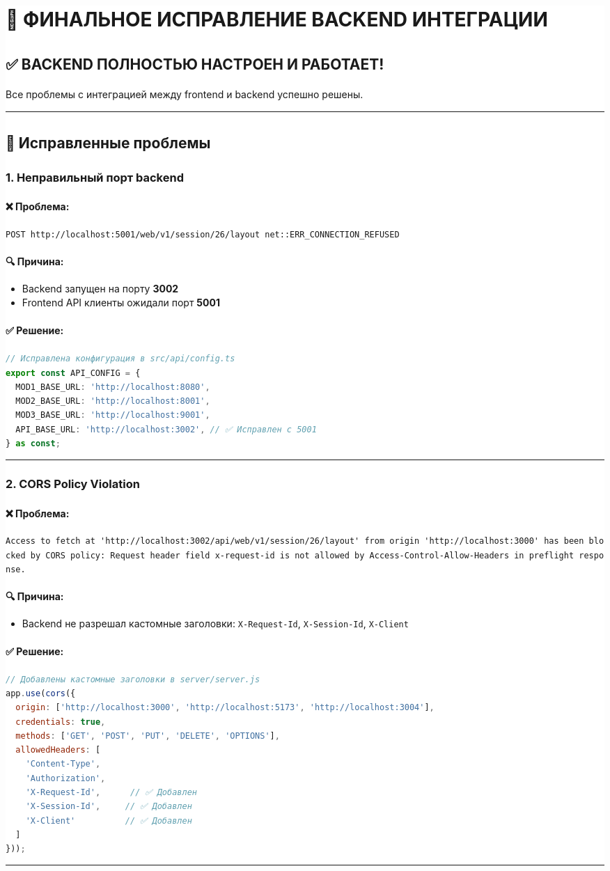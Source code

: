 # 🎉 ФИНАЛЬНОЕ ИСПРАВЛЕНИЕ BACKEND ИНТЕГРАЦИИ

## ✅ BACKEND ПОЛНОСТЬЮ НАСТРОЕН И РАБОТАЕТ!

Все проблемы с интеграцией между frontend и backend успешно решены.

---

## 🔧 Исправленные проблемы

### **1. Неправильный порт backend**

#### ❌ Проблема:
```
POST http://localhost:5001/web/v1/session/26/layout net::ERR_CONNECTION_REFUSED
```

#### 🔍 Причина:
- Backend запущен на порту **3002**
- Frontend API клиенты ожидали порт **5001**

#### ✅ Решение:
```typescript
// Исправлена конфигурация в src/api/config.ts
export const API_CONFIG = {
  MOD1_BASE_URL: 'http://localhost:8080',
  MOD2_BASE_URL: 'http://localhost:8001',  
  MOD3_BASE_URL: 'http://localhost:9001',
  API_BASE_URL: 'http://localhost:3002', // ✅ Исправлен с 5001
} as const;
```

---

### **2. CORS Policy Violation**

#### ❌ Проблема:
```
Access to fetch at 'http://localhost:3002/api/web/v1/session/26/layout' from origin 'http://localhost:3000' has been blocked by CORS policy: Request header field x-request-id is not allowed by Access-Control-Allow-Headers in preflight response.
```

#### 🔍 Причина:
- Backend не разрешал кастомные заголовки: `X-Request-Id`, `X-Session-Id`, `X-Client`

#### ✅ Решение:
```javascript
// Добавлены кастомные заголовки в server/server.js
app.use(cors({
  origin: ['http://localhost:3000', 'http://localhost:5173', 'http://localhost:3004'],
  credentials: true,
  methods: ['GET', 'POST', 'PUT', 'DELETE', 'OPTIONS'],
  allowedHeaders: [
    'Content-Type', 
    'Authorization',
    'X-Request-Id',      // ✅ Добавлен
    'X-Session-Id',     // ✅ Добавлен  
    'X-Client'          // ✅ Добавлен
  ]
}));
```

---
